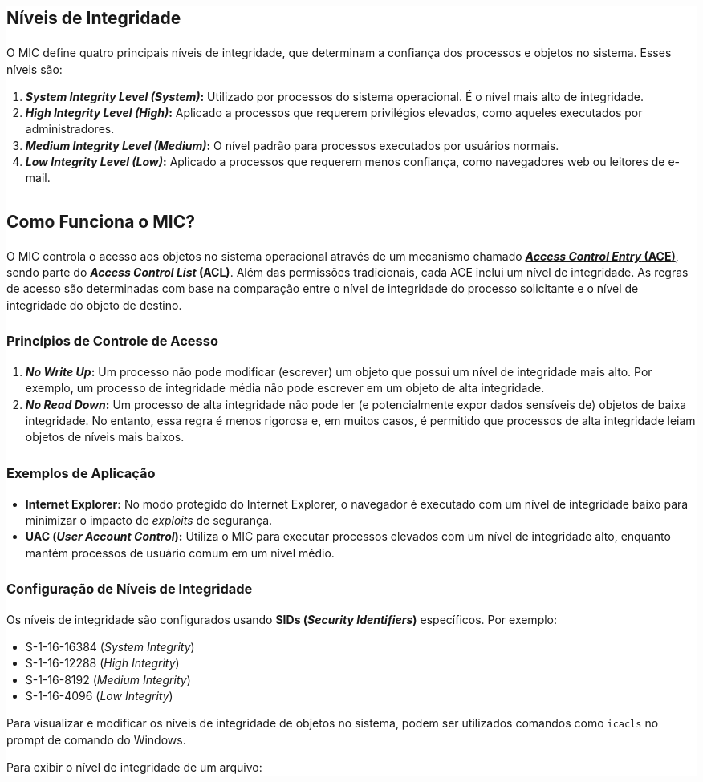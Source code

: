 ## Níveis de Integridade

O MIC define quatro principais níveis de integridade, que determinam a confiança dos processos e objetos no sistema. Esses níveis são:

1. ***System Integrity Level (System)*:** Utilizado por processos do sistema operacional. É o nível mais alto de integridade.
2. ***High Integrity Level (High)*:** Aplicado a processos que requerem privilégios elevados, como aqueles executados por administradores.
3. ***Medium Integrity Level (Medium)*:** O nível padrão para processos executados por usuários normais.
4. ***Low Integrity Level (Low)*:** Aplicado a processos que requerem menos confiança, como navegadores web ou leitores de e-mail.

## Como Funciona o MIC?

O MIC controla o acesso aos objetos no sistema operacional através de um mecanismo chamado [***Access Control Entry* (ACE)**](https://learn.microsoft.com/en-us/windows-hardware/drivers/ifs/access-control-entry), sendo parte do [***Access Control List* (ACL)**](https://learn.microsoft.com/en-us/windows/win32/secauthz/access-control-lists). Além das permissões tradicionais, cada ACE inclui um nível de integridade. As regras de acesso são determinadas com base na comparação entre o nível de integridade do processo solicitante e o nível de integridade do objeto de destino.

### Princípios de Controle de Acesso

1. ***No Write Up*:** Um processo não pode modificar (escrever) um objeto que possui um nível de integridade mais alto. Por exemplo, um processo de integridade média não pode escrever em um objeto de alta integridade.
2. ***No Read Down*:** Um processo de alta integridade não pode ler (e potencialmente expor dados sensíveis de) objetos de baixa integridade. No entanto, essa regra é menos rigorosa e, em muitos casos, é permitido que processos de alta integridade leiam objetos de níveis mais baixos.

### Exemplos de Aplicação

- **Internet Explorer:** No modo protegido do Internet Explorer, o navegador é executado com um nível de integridade baixo para minimizar o impacto de *exploits* de segurança.
- **UAC (*User Account Control*):** Utiliza o MIC para executar processos elevados com um nível de integridade alto, enquanto mantém processos de usuário comum em um nível médio.

### Configuração de Níveis de Integridade

Os níveis de integridade são configurados usando **SIDs (*Security Identifiers*)** específicos. Por exemplo:

- S-1-16-16384 (*System Integrity*)
- S-1-16-12288 (*High Integrity*)
- S-1-16-8192 (*Medium Integrity*)
- S-1-16-4096 (*Low Integrity*)

Para visualizar e modificar os níveis de integridade de objetos no sistema, podem ser utilizados comandos como `icacls` no prompt de comando do Windows.

Para exibir o nível de integridade de um arquivo:
